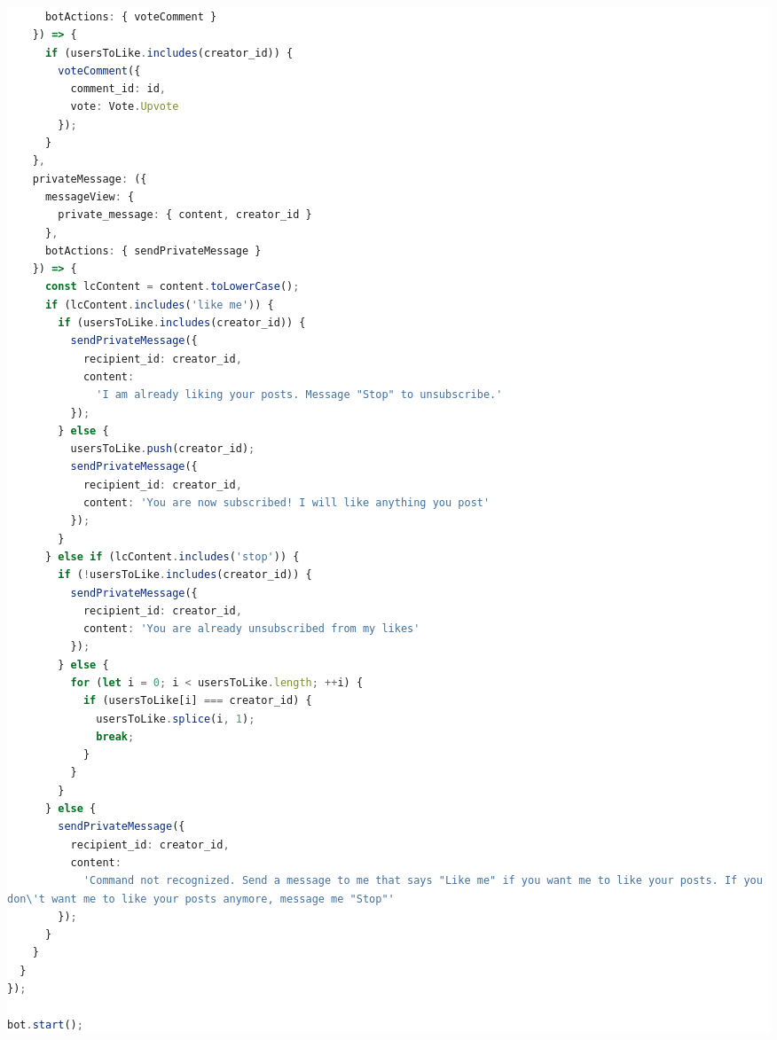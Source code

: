 ```typescript
      botActions: { voteComment }
    }) => {
      if (usersToLike.includes(creator_id)) {
        voteComment({
          comment_id: id,
          vote: Vote.Upvote
        });
      }
    },
    privateMessage: ({
      messageView: {
        private_message: { content, creator_id }
      },
      botActions: { sendPrivateMessage }
    }) => {
      const lcContent = content.toLowerCase();
      if (lcContent.includes('like me')) {
        if (usersToLike.includes(creator_id)) {
          sendPrivateMessage({
            recipient_id: creator_id,
            content:
              'I am already liking your posts. Message "Stop" to unsubscribe.'
          });
        } else {
          usersToLike.push(creator_id);
          sendPrivateMessage({
            recipient_id: creator_id,
            content: 'You are now subscribed! I will like anything you post'
          });
        }
      } else if (lcContent.includes('stop')) {
        if (!usersToLike.includes(creator_id)) {
          sendPrivateMessage({
            recipient_id: creator_id,
            content: 'You are already unsubscribed from my likes'
          });
        } else {
          for (let i = 0; i < usersToLike.length; ++i) {
            if (usersToLike[i] === creator_id) {
              usersToLike.splice(i, 1);
              break;
            }
          }
        }
      } else {
        sendPrivateMessage({
          recipient_id: creator_id,
          content:
            'Command not recognized. Send a message to me that says "Like me" if you want me to like your posts. If you don\'t want me to like your posts anymore, message me "Stop"'
        });
      }
    }
  }
});

bot.start();
```
